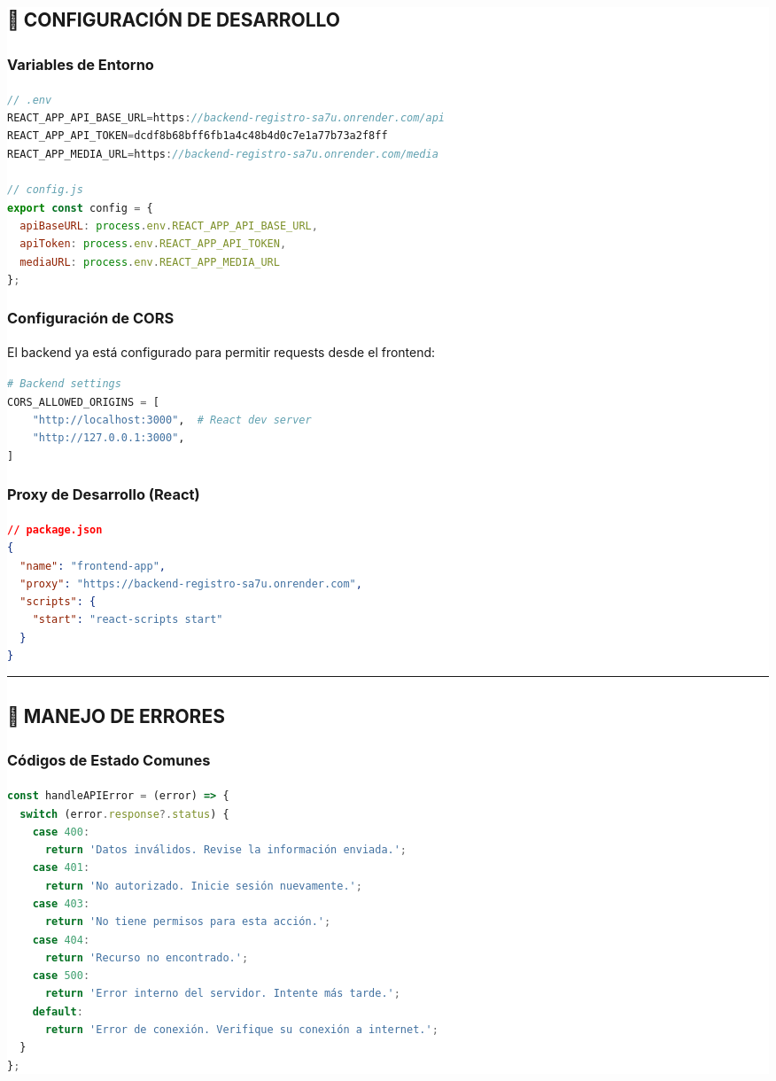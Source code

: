## 🔧 CONFIGURACIÓN DE DESARROLLO

### **Variables de Entorno**
```javascript
// .env
REACT_APP_API_BASE_URL=https://backend-registro-sa7u.onrender.com/api
REACT_APP_API_TOKEN=dcdf8b68bff6fb1a4c48b4d0c7e1a77b73a2f8ff
REACT_APP_MEDIA_URL=https://backend-registro-sa7u.onrender.com/media

// config.js
export const config = {
  apiBaseURL: process.env.REACT_APP_API_BASE_URL,
  apiToken: process.env.REACT_APP_API_TOKEN,
  mediaURL: process.env.REACT_APP_MEDIA_URL
};
```

### **Configuración de CORS**
El backend ya está configurado para permitir requests desde el frontend:
```python
# Backend settings
CORS_ALLOWED_ORIGINS = [
    "http://localhost:3000",  # React dev server
    "http://127.0.0.1:3000",
]
```

### **Proxy de Desarrollo (React)**
```json
// package.json
{
  "name": "frontend-app",
  "proxy": "https://backend-registro-sa7u.onrender.com",
  "scripts": {
    "start": "react-scripts start"
  }
}
```

---

## 🚨 MANEJO DE ERRORES

### **Códigos de Estado Comunes**
```javascript
const handleAPIError = (error) => {
  switch (error.response?.status) {
    case 400:
      return 'Datos inválidos. Revise la información enviada.';
    case 401:
      return 'No autorizado. Inicie sesión nuevamente.';
    case 403:
      return 'No tiene permisos para esta acción.';
    case 404:
      return 'Recurso no encontrado.';
    case 500:
      return 'Error interno del servidor. Intente más tarde.';
    default:
      return 'Error de conexión. Verifique su conexión a internet.';
  }
};

```